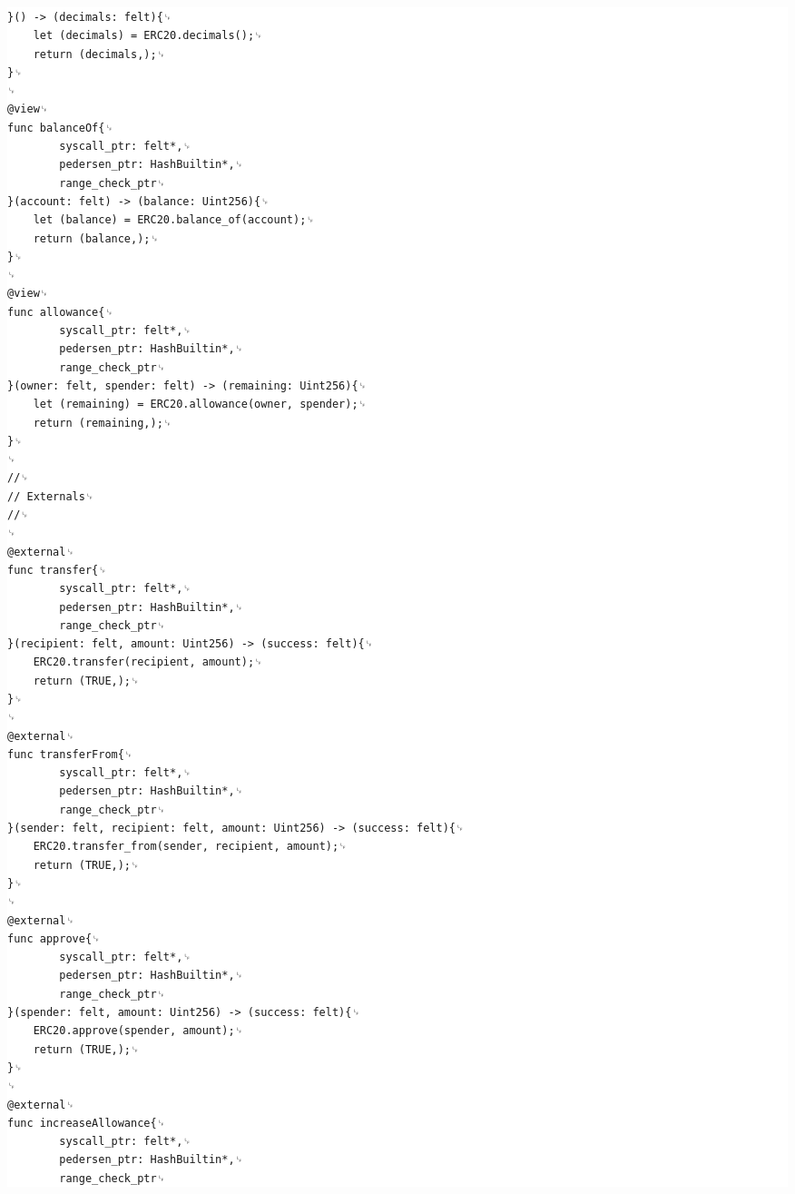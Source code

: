     }() -> (decimals: felt){␊
        let (decimals) = ERC20.decimals();␊
        return (decimals,);␊
    }␊
    ␊
    @view␊
    func balanceOf{␊
            syscall_ptr: felt*,␊
            pedersen_ptr: HashBuiltin*,␊
            range_check_ptr␊
    }(account: felt) -> (balance: Uint256){␊
        let (balance) = ERC20.balance_of(account);␊
        return (balance,);␊
    }␊
    ␊
    @view␊
    func allowance{␊
            syscall_ptr: felt*,␊
            pedersen_ptr: HashBuiltin*,␊
            range_check_ptr␊
    }(owner: felt, spender: felt) -> (remaining: Uint256){␊
        let (remaining) = ERC20.allowance(owner, spender);␊
        return (remaining,);␊
    }␊
    ␊
    //␊
    // Externals␊
    //␊
    ␊
    @external␊
    func transfer{␊
            syscall_ptr: felt*,␊
            pedersen_ptr: HashBuiltin*,␊
            range_check_ptr␊
    }(recipient: felt, amount: Uint256) -> (success: felt){␊
        ERC20.transfer(recipient, amount);␊
        return (TRUE,);␊
    }␊
    ␊
    @external␊
    func transferFrom{␊
            syscall_ptr: felt*,␊
            pedersen_ptr: HashBuiltin*,␊
            range_check_ptr␊
    }(sender: felt, recipient: felt, amount: Uint256) -> (success: felt){␊
        ERC20.transfer_from(sender, recipient, amount);␊
        return (TRUE,);␊
    }␊
    ␊
    @external␊
    func approve{␊
            syscall_ptr: felt*,␊
            pedersen_ptr: HashBuiltin*,␊
            range_check_ptr␊
    }(spender: felt, amount: Uint256) -> (success: felt){␊
        ERC20.approve(spender, amount);␊
        return (TRUE,);␊
    }␊
    ␊
    @external␊
    func increaseAllowance{␊
            syscall_ptr: felt*,␊
            pedersen_ptr: HashBuiltin*,␊
            range_check_ptr␊